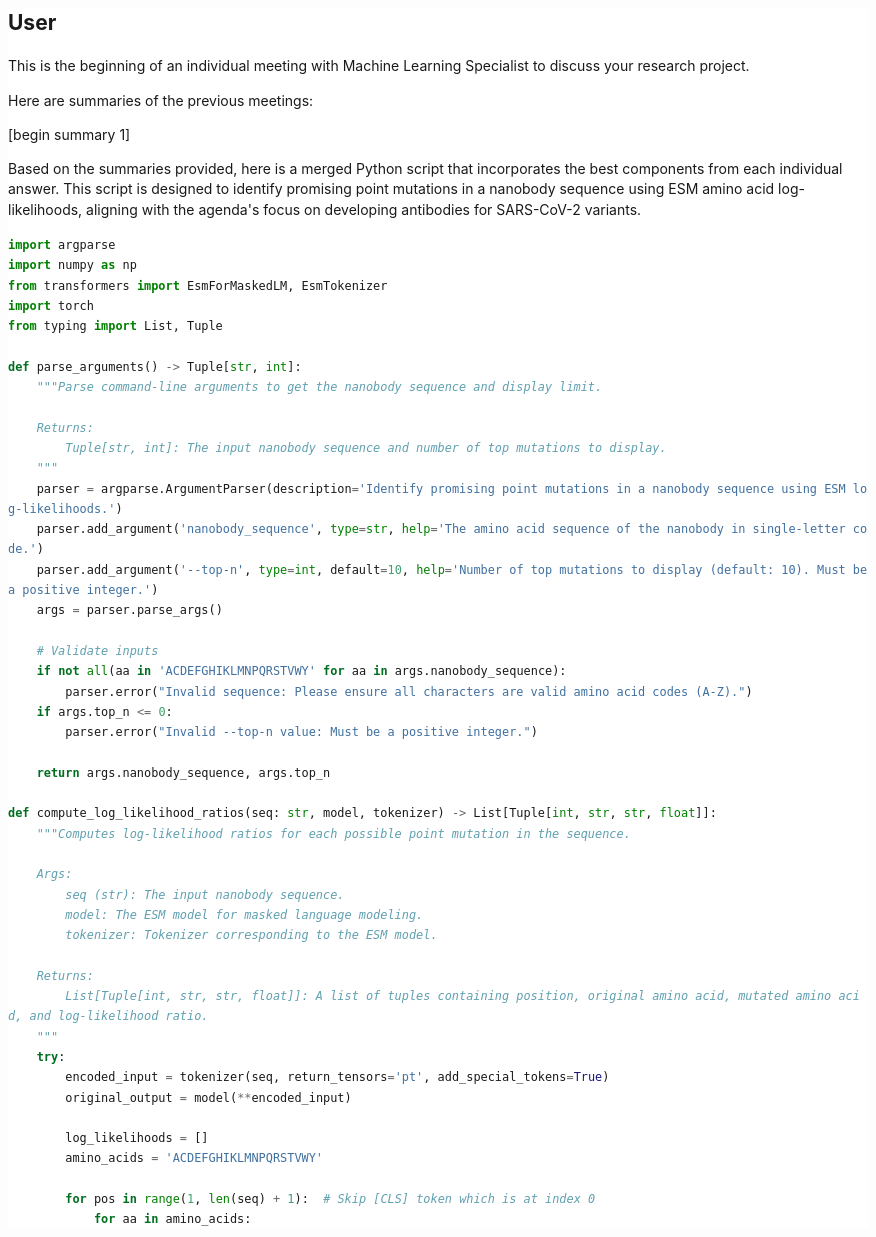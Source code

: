## User

This is the beginning of an individual meeting with Machine Learning Specialist to discuss your research project.

Here are summaries of the previous meetings:

[begin summary 1]

Based on the summaries provided, here is a merged Python script that incorporates the best components from each individual answer. This script is designed to identify promising point mutations in a nanobody sequence using ESM amino acid log-likelihoods, aligning with the agenda's focus on developing antibodies for SARS-CoV-2 variants.

```python
import argparse
import numpy as np
from transformers import EsmForMaskedLM, EsmTokenizer
import torch
from typing import List, Tuple

def parse_arguments() -> Tuple[str, int]:
    """Parse command-line arguments to get the nanobody sequence and display limit.

    Returns:
        Tuple[str, int]: The input nanobody sequence and number of top mutations to display.
    """
    parser = argparse.ArgumentParser(description='Identify promising point mutations in a nanobody sequence using ESM log-likelihoods.')
    parser.add_argument('nanobody_sequence', type=str, help='The amino acid sequence of the nanobody in single-letter code.')
    parser.add_argument('--top-n', type=int, default=10, help='Number of top mutations to display (default: 10). Must be a positive integer.')
    args = parser.parse_args()

    # Validate inputs
    if not all(aa in 'ACDEFGHIKLMNPQRSTVWY' for aa in args.nanobody_sequence):
        parser.error("Invalid sequence: Please ensure all characters are valid amino acid codes (A-Z).")
    if args.top_n <= 0:
        parser.error("Invalid --top-n value: Must be a positive integer.")

    return args.nanobody_sequence, args.top_n

def compute_log_likelihood_ratios(seq: str, model, tokenizer) -> List[Tuple[int, str, str, float]]:
    """Computes log-likelihood ratios for each possible point mutation in the sequence.

    Args:
        seq (str): The input nanobody sequence.
        model: The ESM model for masked language modeling.
        tokenizer: Tokenizer corresponding to the ESM model.

    Returns:
        List[Tuple[int, str, str, float]]: A list of tuples containing position, original amino acid, mutated amino acid, and log-likelihood ratio.
    """
    try:
        encoded_input = tokenizer(seq, return_tensors='pt', add_special_tokens=True)
        original_output = model(**encoded_input)

        log_likelihoods = []
        amino_acids = 'ACDEFGHIKLMNPQRSTVWY'
        
        for pos in range(1, len(seq) + 1):  # Skip [CLS] token which is at index 0
            for aa in amino_acids:
```